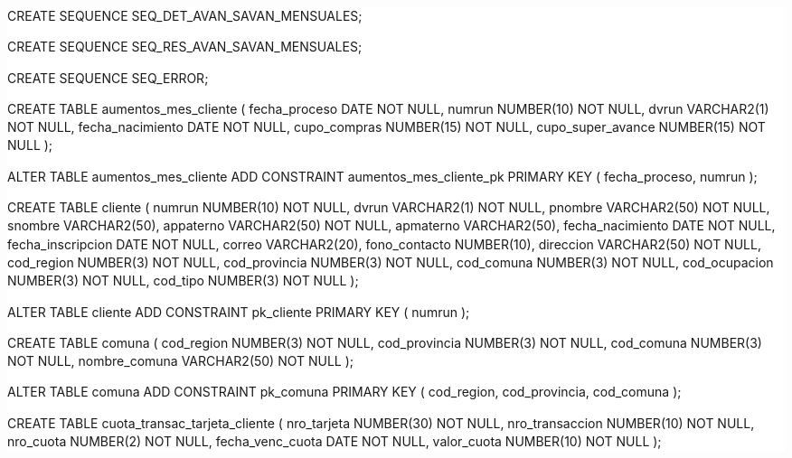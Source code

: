 CREATE SEQUENCE SEQ_DET_AVAN_SAVAN_MENSUALES;

CREATE SEQUENCE SEQ_RES_AVAN_SAVAN_MENSUALES;

CREATE SEQUENCE SEQ_ERROR;

CREATE TABLE aumentos_mes_cliente (
    fecha_proceso      DATE NOT NULL,
    numrun             NUMBER(10) NOT NULL,
    dvrun              VARCHAR2(1) NOT NULL,
    fecha_nacimiento   DATE NOT NULL,
    cupo_compras       NUMBER(15) NOT NULL,
    cupo_super_avance  NUMBER(15) NOT NULL
);

ALTER TABLE aumentos_mes_cliente ADD CONSTRAINT aumentos_mes_cliente_pk PRIMARY KEY ( fecha_proceso,
                                                                                      numrun );

CREATE TABLE cliente (
    numrun             NUMBER(10) NOT NULL,
    dvrun              VARCHAR2(1) NOT NULL,
    pnombre            VARCHAR2(50) NOT NULL,
    snombre            VARCHAR2(50),
    appaterno          VARCHAR2(50) NOT NULL,
    apmaterno          VARCHAR2(50),
    fecha_nacimiento   DATE NOT NULL,
    fecha_inscripcion  DATE NOT NULL,
    correo             VARCHAR2(20),
    fono_contacto      NUMBER(10),
    direccion          VARCHAR2(50) NOT NULL,
    cod_region         NUMBER(3) NOT NULL,
    cod_provincia      NUMBER(3) NOT NULL,
    cod_comuna         NUMBER(3) NOT NULL,
    cod_ocupacion      NUMBER(3) NOT NULL,
    cod_tipo           NUMBER(3) NOT NULL
);

ALTER TABLE cliente ADD CONSTRAINT pk_cliente PRIMARY KEY ( numrun );

CREATE TABLE comuna (
    cod_region     NUMBER(3) NOT NULL,
    cod_provincia  NUMBER(3) NOT NULL,
    cod_comuna     NUMBER(3) NOT NULL,
    nombre_comuna  VARCHAR2(50) NOT NULL
);

ALTER TABLE comuna
    ADD CONSTRAINT pk_comuna PRIMARY KEY ( cod_region,
                                           cod_provincia,
                                           cod_comuna );

CREATE TABLE cuota_transac_tarjeta_cliente (
    nro_tarjeta       NUMBER(30) NOT NULL,
    nro_transaccion   NUMBER(10) NOT NULL,
    nro_cuota         NUMBER(2) NOT NULL,
    fecha_venc_cuota  DATE NOT NULL,
    valor_cuota       NUMBER(10) NOT NULL
);

